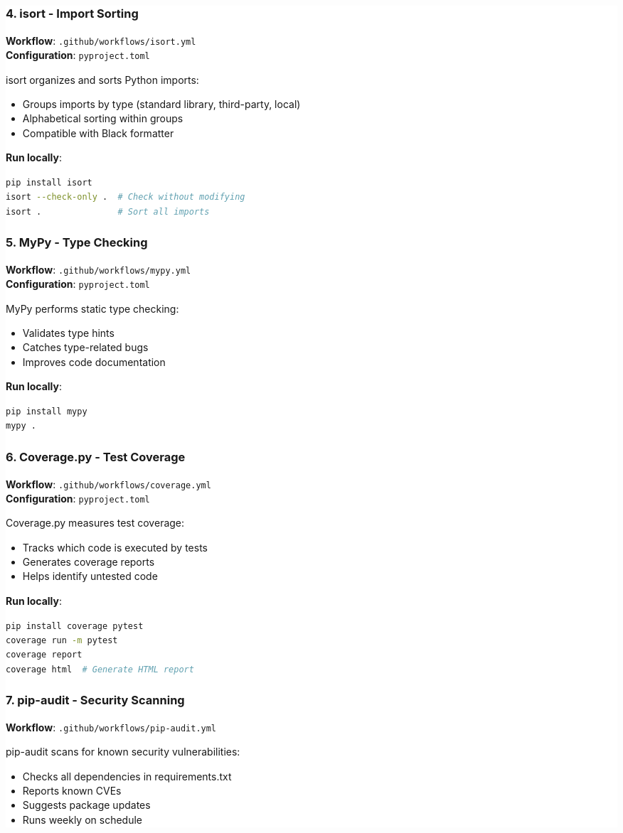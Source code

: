 ### 4. isort - Import Sorting
**Workflow**: `.github/workflows/isort.yml`  
**Configuration**: `pyproject.toml`

isort organizes and sorts Python imports:
- Groups imports by type (standard library, third-party, local)
- Alphabetical sorting within groups
- Compatible with Black formatter

**Run locally**:
```bash
pip install isort
isort --check-only .  # Check without modifying
isort .               # Sort all imports
```

### 5. MyPy - Type Checking
**Workflow**: `.github/workflows/mypy.yml`  
**Configuration**: `pyproject.toml`

MyPy performs static type checking:
- Validates type hints
- Catches type-related bugs
- Improves code documentation

**Run locally**:
```bash
pip install mypy
mypy .
```

### 6. Coverage.py - Test Coverage
**Workflow**: `.github/workflows/coverage.yml`  
**Configuration**: `pyproject.toml`

Coverage.py measures test coverage:
- Tracks which code is executed by tests
- Generates coverage reports
- Helps identify untested code

**Run locally**:
```bash
pip install coverage pytest
coverage run -m pytest
coverage report
coverage html  # Generate HTML report
```

### 7. pip-audit - Security Scanning
**Workflow**: `.github/workflows/pip-audit.yml`

pip-audit scans for known security vulnerabilities:
- Checks all dependencies in requirements.txt
- Reports known CVEs
- Suggests package updates
- Runs weekly on schedule
